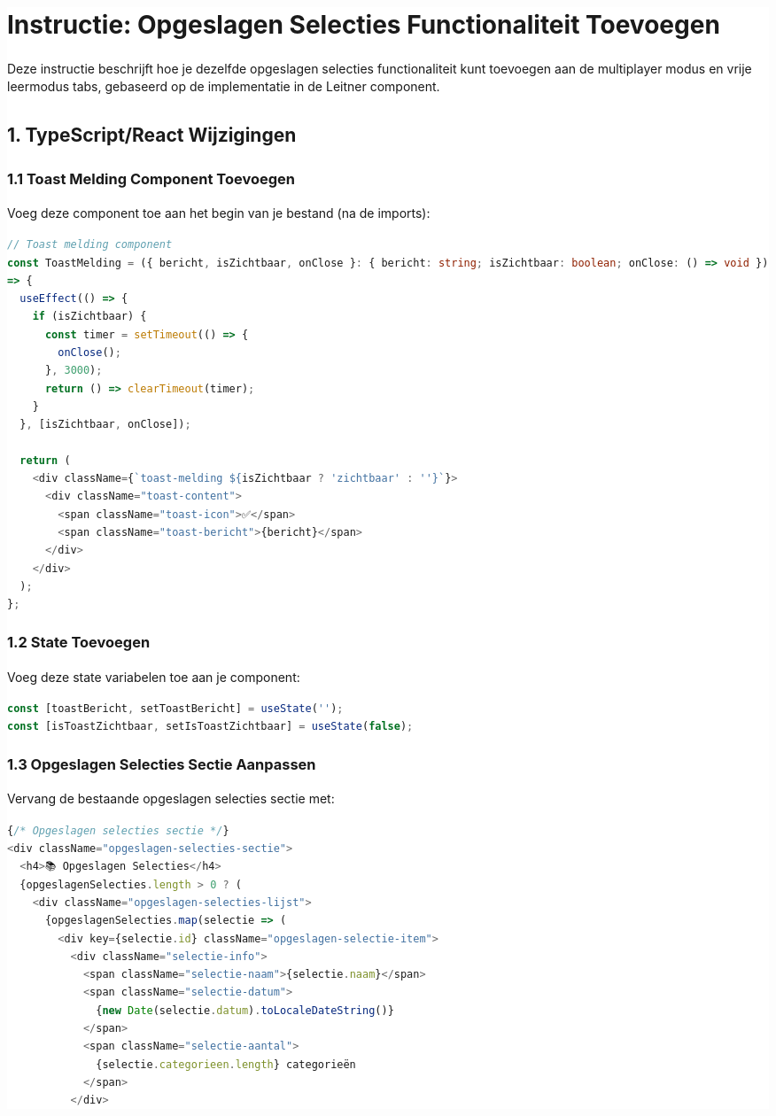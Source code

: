 # Instructie: Opgeslagen Selecties Functionaliteit Toevoegen

Deze instructie beschrijft hoe je dezelfde opgeslagen selecties functionaliteit kunt toevoegen aan de multiplayer modus en vrije leermodus tabs, gebaseerd op de implementatie in de Leitner component.

## 1. TypeScript/React Wijzigingen

### 1.1 Toast Melding Component Toevoegen
Voeg deze component toe aan het begin van je bestand (na de imports):

```typescript
// Toast melding component
const ToastMelding = ({ bericht, isZichtbaar, onClose }: { bericht: string; isZichtbaar: boolean; onClose: () => void }) => {
  useEffect(() => {
    if (isZichtbaar) {
      const timer = setTimeout(() => {
        onClose();
      }, 3000);
      return () => clearTimeout(timer);
    }
  }, [isZichtbaar, onClose]);

  return (
    <div className={`toast-melding ${isZichtbaar ? 'zichtbaar' : ''}`}>
      <div className="toast-content">
        <span className="toast-icon">✅</span>
        <span className="toast-bericht">{bericht}</span>
      </div>
    </div>
  );
};
```

### 1.2 State Toevoegen
Voeg deze state variabelen toe aan je component:

```typescript
const [toastBericht, setToastBericht] = useState('');
const [isToastZichtbaar, setIsToastZichtbaar] = useState(false);
```

### 1.3 Opgeslagen Selecties Sectie Aanpassen
Vervang de bestaande opgeslagen selecties sectie met:

```typescript
{/* Opgeslagen selecties sectie */}
<div className="opgeslagen-selecties-sectie">
  <h4>📚 Opgeslagen Selecties</h4>
  {opgeslagenSelecties.length > 0 ? (
    <div className="opgeslagen-selecties-lijst">
      {opgeslagenSelecties.map(selectie => (
        <div key={selectie.id} className="opgeslagen-selectie-item">
          <div className="selectie-info">
            <span className="selectie-naam">{selectie.naam}</span>
            <span className="selectie-datum">
              {new Date(selectie.datum).toLocaleDateString()}
            </span>
            <span className="selectie-aantal">
              {selectie.categorieen.length} categorieën
            </span>
          </div>
```